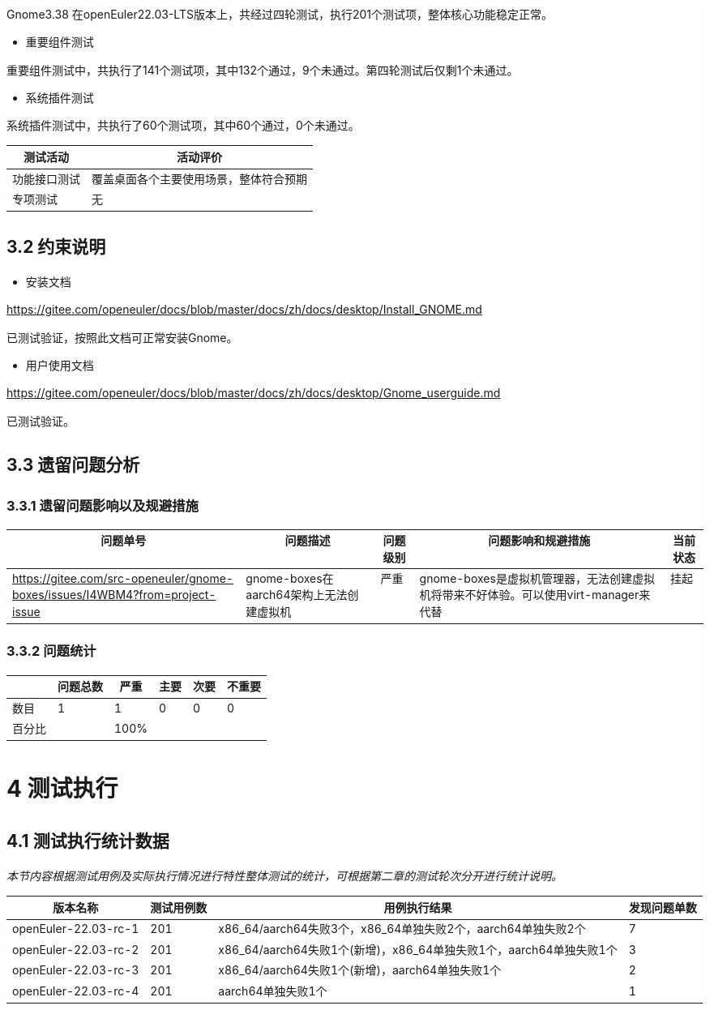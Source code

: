 Gnome3.38 在openEuler22.03-LTS版本上，共经过四轮测试，执行201个测试项，整体核心功能稳定正常。

* 重要组件测试

重要组件测试中，共执行了141个测试项，其中132个通过，9个未通过。第四轮测试后仅剩1个未通过。

* 系统插件测试

系统插件测试中，共执行了60个测试项，其中60个通过，0个未通过。

| 测试活动 | 活动评价 |
| -------- | -------- |
| 功能接口测试 |     覆盖桌面各个主要使用场景，整体符合预期     |
| 专项测试     |     无    |

## 3.2   约束说明

* 安装文档

<https://gitee.com/openeuler/docs/blob/master/docs/zh/docs/desktop/Install_GNOME.md>

已测试验证，按照此文档可正常安装Gnome。

* 用户使用文档

<https://gitee.com/openeuler/docs/blob/master/docs/zh/docs/desktop/Gnome_userguide.md>

已测试验证。

## 3.3   遗留问题分析

### 3.3.1 遗留问题影响以及规避措施

| 问题单号 | 问题描述 | 问题级别 | 问题影响和规避措施 | 当前状态 |
| -------- | -------- | -------- | ------------------ | -------- |
| https://gitee.com/src-openeuler/gnome-boxes/issues/I4WBM4?from=project-issue | gnome-boxes在aarch64架构上无法创建虚拟机 | 严重 | gnome-boxes是虚拟机管理器，无法创建虚拟机将带来不好体验。可以使用virt-manager来代替 | 挂起 |

### 3.3.2 问题统计

|        | 问题总数 | 严重 | 主要 | 次要 | 不重要 |
| ------ | -------- | ---- | ---- | ---- | ------ |
| 数目   |    1     |  1   |  0   |  0   |   0    |
| 百分比 |          | 100% |      |      |        |

# 4     测试执行

## 4.1   测试执行统计数据

*本节内容根据测试用例及实际执行情况进行特性整体测试的统计，可根据第二章的测试轮次分开进行统计说明。*

| 版本名称 | 测试用例数 | 用例执行结果 | 发现问题单数 |
| -------- | ---------- | ------------ | ------------ |
|openEuler-22.03-rc-1|	201	|x86_64/aarch64失败3个，x86_64单独失败2个，aarch64单独失败2个| 7 |
|openEuler-22.03-rc-2|	201	|x86_64/aarch64失败1个(新增)，x86_64单独失败1个，aarch64单独失败1个| 3 |
|openEuler-22.03-rc-3|	201	|x86_64/aarch64失败1个(新增)，aarch64单独失败1个| 2 |
|openEuler-22.03-rc-4|	201	|aarch64单独失败1个| 1 |
